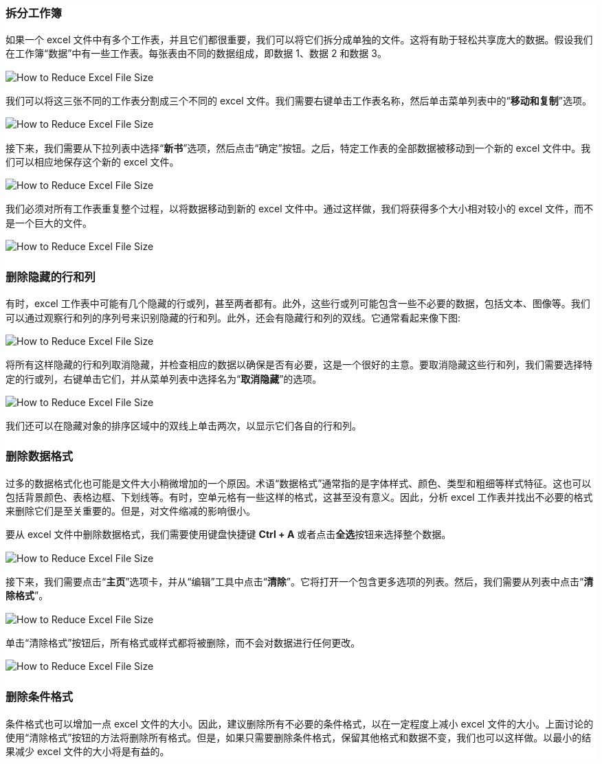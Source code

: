 ### 拆分工作簿

如果一个 excel 文件中有多个工作表，并且它们都很重要，我们可以将它们拆分成单独的文件。这将有助于轻松共享庞大的数据。假设我们在工作簿“数据”中有一些工作表。每张表由不同的数据组成，即数据 1、数据 2 和数据 3。

![How to Reduce Excel File Size](../Images/d5474481c5619292775bebf3d8c6d2c1.png)

我们可以将这三张不同的工作表分割成三个不同的 excel 文件。我们需要右键单击工作表名称，然后单击菜单列表中的“**移动和复制**”选项。

![How to Reduce Excel File Size](../Images/371ef0a12c16904e105900ca17b088a1.png)

接下来，我们需要从下拉列表中选择“**新书**”选项，然后点击“确定”按钮。之后，特定工作表的全部数据被移动到一个新的 excel 文件中。我们可以相应地保存这个新的 excel 文件。

![How to Reduce Excel File Size](../Images/1386e5ba32d4bd8471bddd0731bb4d4e.png)

我们必须对所有工作表重复整个过程，以将数据移动到新的 excel 文件中。通过这样做，我们将获得多个大小相对较小的 excel 文件，而不是一个巨大的文件。

![How to Reduce Excel File Size](../Images/45f484a8992a51a19c24bbacc18de3cb.png)

### 删除隐藏的行和列

有时，excel 工作表中可能有几个隐藏的行或列，甚至两者都有。此外，这些行或列可能包含一些不必要的数据，包括文本、图像等。我们可以通过观察行和列的序列号来识别隐藏的行和列。此外，还会有隐藏行和列的双线。它通常看起来像下图:

![How to Reduce Excel File Size](../Images/4906b40238f7a5e7b1fee480e4c8b03f.png)

将所有这样隐藏的行和列取消隐藏，并检查相应的数据以确保是否有必要，这是一个很好的主意。要取消隐藏这些行和列，我们需要选择特定的行或列，右键单击它们，并从菜单列表中选择名为“**取消隐藏**”的选项。

![How to Reduce Excel File Size](../Images/5bb09f80aa97a634830a860d977616c6.png)

我们还可以在隐藏对象的排序区域中的双线上单击两次，以显示它们各自的行和列。

### 删除数据格式

过多的数据格式化也可能是文件大小稍微增加的一个原因。术语“数据格式”通常指的是字体样式、颜色、类型和粗细等样式特征。这也可以包括背景颜色、表格边框、下划线等。有时，空单元格有一些这样的格式，这甚至没有意义。因此，分析 excel 工作表并找出不必要的格式来删除它们是至关重要的。但是，对文件缩减的影响很小。

要从 excel 文件中删除数据格式，我们需要使用键盘快捷键 **Ctrl + A** 或者点击**全选**按钮来选择整个数据。

![How to Reduce Excel File Size](../Images/5dd8be0285886ca195d9d078105a609b.png)

接下来，我们需要点击“**主页**”选项卡，并从“编辑”工具中点击“**清除**”。它将打开一个包含更多选项的列表。然后，我们需要从列表中点击“**清除格式**”。

![How to Reduce Excel File Size](../Images/84714b989c88560635d2d078172b528c.png)

单击“清除格式”按钮后，所有格式或样式都将被删除，而不会对数据进行任何更改。

![How to Reduce Excel File Size](../Images/c1c29fd192fae7cbe04a3fbaecd6bebc.png)

### 删除条件格式

条件格式也可以增加一点 excel 文件的大小。因此，建议删除所有不必要的条件格式，以在一定程度上减小 excel 文件的大小。上面讨论的使用“清除格式”按钮的方法将删除所有格式。但是，如果只需要删除条件格式，保留其他格式和数据不变，我们也可以这样做。以最小的结果减少 excel 文件的大小将是有益的。

